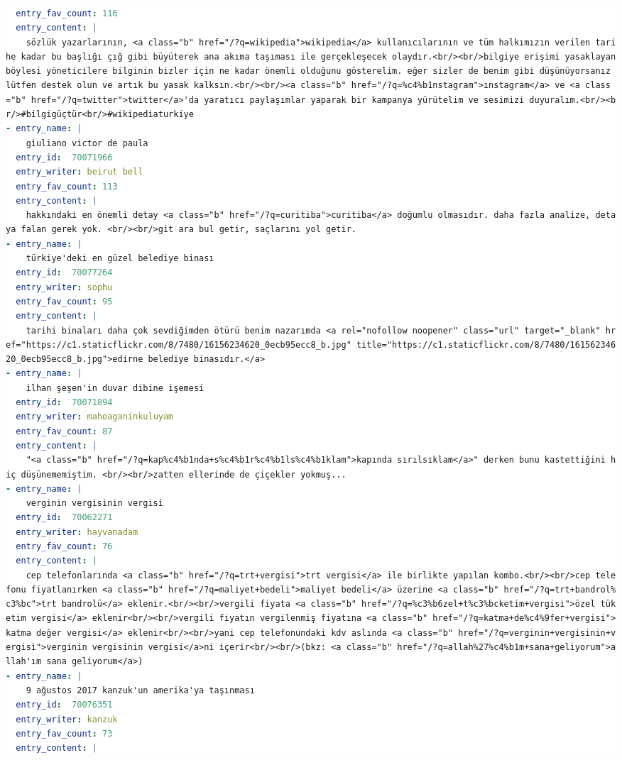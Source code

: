 ```yaml
  entry_fav_count: 116
  entry_content: |
    sözlük yazarlarının, <a class="b" href="/?q=wikipedia">wikipedia</a> kullanıcılarının ve tüm halkımızın verilen tarihe kadar bu başlığı çığ gibi büyüterek ana akıma taşıması ile gerçekleşecek olaydır.<br/><br/>bilgiye erişimi yasaklayan böylesi yöneticilere bilginin bizler için ne kadar önemli olduğunu gösterelim. eğer sizler de benim gibi düşünüyorsanız lütfen destek olun ve artık bu yasak kalksın.<br/><br/><a class="b" href="/?q=%c4%b1nstagram">ınstagram</a> ve <a class="b" href="/?q=twitter">twitter</a>'da yaratıcı paylaşımlar yaparak bir kampanya yürütelim ve sesimizi duyuralım.<br/><br/>#bilgigüçtür<br/>#wikipediaturkiye
- entry_name: |
    giuliano victor de paula
  entry_id:  70071966
  entry_writer: beirut bell
  entry_fav_count: 113
  entry_content: |
    hakkındaki en önemli detay <a class="b" href="/?q=curitiba">curitiba</a> doğumlu olmasıdır. daha fazla analize, detaya falan gerek yok. <br/><br/>git ara bul getir, saçlarını yol getir.
- entry_name: |
    türkiye'deki en güzel belediye binası
  entry_id:  70077264
  entry_writer: sophu
  entry_fav_count: 95
  entry_content: |
    tarihi binaları daha çok sevdiğimden ötürü benim nazarımda <a rel="nofollow noopener" class="url" target="_blank" href="https://c1.staticflickr.com/8/7480/16156234620_0ecb95ecc8_b.jpg" title="https://c1.staticflickr.com/8/7480/16156234620_0ecb95ecc8_b.jpg">edirne belediye binasıdır.</a>
- entry_name: |
    ilhan şeşen'in duvar dibine işemesi
  entry_id:  70071894
  entry_writer: mahoaganinkuluyam
  entry_fav_count: 87
  entry_content: |
    "<a class="b" href="/?q=kap%c4%b1nda+s%c4%b1r%c4%b1ls%c4%b1klam">kapında sırılsıklam</a>" derken bunu kastettiğini hiç düşünememiştim. <br/><br/>zatten ellerinde de çiçekler yokmuş...
- entry_name: |
    verginin vergisinin vergisi
  entry_id:  70062271
  entry_writer: hayvanadam
  entry_fav_count: 76
  entry_content: |
    cep telefonlarında <a class="b" href="/?q=trt+vergisi">trt vergisi</a> ile birlikte yapılan kombo.<br/><br/>cep telefonu fiyatlanırken <a class="b" href="/?q=maliyet+bedeli">maliyet bedeli</a> üzerine <a class="b" href="/?q=trt+bandrol%c3%bc">trt bandrolü</a> eklenir.<br/><br/>vergili fiyata <a class="b" href="/?q=%c3%b6zel+t%c3%bcketim+vergisi">özel tüketim vergisi</a> eklenir<br/><br/>vergili fiyatın vergilenmiş fiyatına <a class="b" href="/?q=katma+de%c4%9fer+vergisi">katma değer vergisi</a> eklenir<br/><br/>yani cep telefonundaki kdv aslında <a class="b" href="/?q=verginin+vergisinin+vergisi">verginin vergisinin vergisi</a>ni içerir<br/><br/>(bkz: <a class="b" href="/?q=allah%27%c4%b1m+sana+geliyorum">allah'ım sana geliyorum</a>)
- entry_name: |
    9 ağustos 2017 kanzuk'un amerika'ya taşınması
  entry_id:  70076351
  entry_writer: kanzuk
  entry_fav_count: 73
  entry_content: |
```